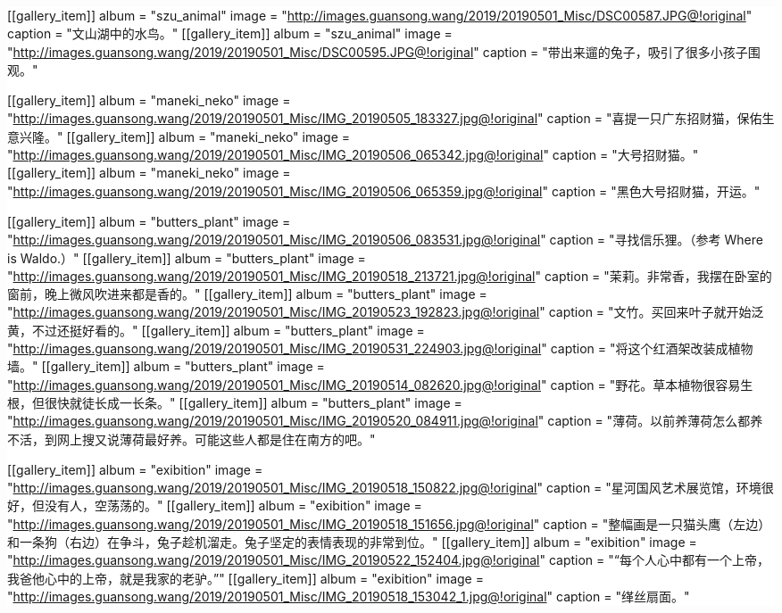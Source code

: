 [[gallery_item]]
album = "szu_animal"
image = "http://images.guansong.wang/2019/20190501_Misc/DSC00587.JPG@!original"
caption = "文山湖中的水鸟。"
[[gallery_item]]
album = "szu_animal"
image = "http://images.guansong.wang/2019/20190501_Misc/DSC00595.JPG@!original"
caption = "带出来遛的兔子，吸引了很多小孩子围观。"



[[gallery_item]]
album = "maneki_neko"
image = "http://images.guansong.wang/2019/20190501_Misc/IMG_20190505_183327.jpg@!original"
caption = "喜提一只广东招财猫，保佑生意兴隆。"
[[gallery_item]]
album = "maneki_neko"
image = "http://images.guansong.wang/2019/20190501_Misc/IMG_20190506_065342.jpg@!original"
caption = "大号招财猫。"
[[gallery_item]]
album = "maneki_neko"
image = "http://images.guansong.wang/2019/20190501_Misc/IMG_20190506_065359.jpg@!original"
caption = "黑色大号招财猫，开运。"


[[gallery_item]]
album = "butters_plant"
image = "http://images.guansong.wang/2019/20190501_Misc/IMG_20190506_083531.jpg@!original"
caption = "寻找信乐狸。（参考 Where is Waldo.）"
[[gallery_item]]
album = "butters_plant"
image = "http://images.guansong.wang/2019/20190501_Misc/IMG_20190518_213721.jpg@!original"
caption = "茉莉。非常香，我摆在卧室的窗前，晚上微风吹进来都是香的。"
[[gallery_item]]
album = "butters_plant"
image = "http://images.guansong.wang/2019/20190501_Misc/IMG_20190523_192823.jpg@!original"
caption = "文竹。买回来叶子就开始泛黄，不过还挺好看的。"
[[gallery_item]]
album = "butters_plant"
image = "http://images.guansong.wang/2019/20190501_Misc/IMG_20190531_224903.jpg@!original"
caption = "将这个红酒架改装成植物墙。"
[[gallery_item]]
album = "butters_plant"
image = "http://images.guansong.wang/2019/20190501_Misc/IMG_20190514_082620.jpg@!original"
caption = "野花。草本植物很容易生根，但很快就徒长成一长条。"
[[gallery_item]]
album = "butters_plant"
image = "http://images.guansong.wang/2019/20190501_Misc/IMG_20190520_084911.jpg@!original"
caption = "薄荷。以前养薄荷怎么都养不活，到网上搜又说薄荷最好养。可能这些人都是住在南方的吧。"

[[gallery_item]]
album = "exibition"
image = "http://images.guansong.wang/2019/20190501_Misc/IMG_20190518_150822.jpg@!original"
caption = "星河国风艺术展览馆，环境很好，但没有人，空荡荡的。"
[[gallery_item]]
album = "exibition"
image = "http://images.guansong.wang/2019/20190501_Misc/IMG_20190518_151656.jpg@!original"
caption = "整幅画是一只猫头鹰（左边）和一条狗（右边）在争斗，兔子趁机溜走。兔子坚定的表情表现的非常到位。"
[[gallery_item]]
album = "exibition"
image = "http://images.guansong.wang/2019/20190501_Misc/IMG_20190522_152404.jpg@!original"
caption = "“每个人心中都有一个上帝，我爸他心中的上帝，就是我家的老驴。”"
[[gallery_item]]
album = "exibition"
image = "http://images.guansong.wang/2019/20190501_Misc/IMG_20190518_153042_1.jpg@!original"
caption = "缂丝扇面。"